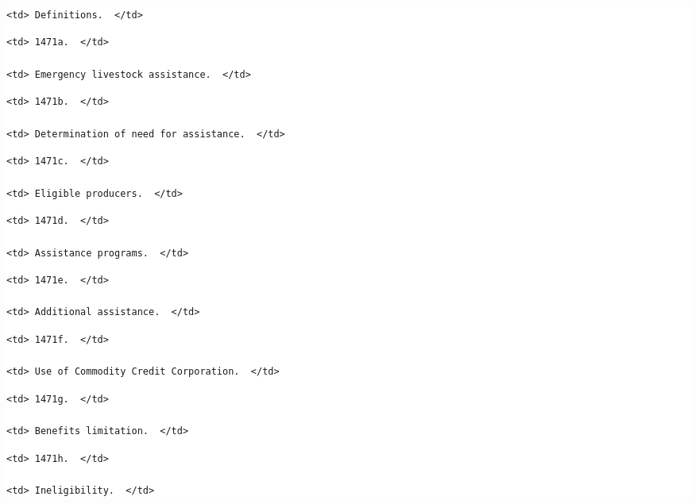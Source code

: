     <td> Definitions.  </td>

  </tr>

  <tr>

    <td> 1471a.  </td>

    <td> Emergency livestock assistance.  </td>

  </tr>

  <tr>

    <td> 1471b.  </td>

    <td> Determination of need for assistance.  </td>

  </tr>

  <tr>

    <td> 1471c.  </td>

    <td> Eligible producers.  </td>

  </tr>

  <tr>

    <td> 1471d.  </td>

    <td> Assistance programs.  </td>

  </tr>

  <tr>

    <td> 1471e.  </td>

    <td> Additional assistance.  </td>

  </tr>

  <tr>

    <td> 1471f.  </td>

    <td> Use of Commodity Credit Corporation.  </td>

  </tr>

  <tr>

    <td> 1471g.  </td>

    <td> Benefits limitation.  </td>

  </tr>

  <tr>

    <td> 1471h.  </td>

    <td> Ineligibility.  </td>
